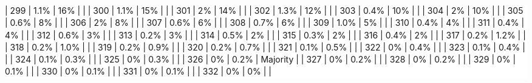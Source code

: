 | 299 | 1.1% | 16% |  |
| 300 | 1.1% | 15% |  |
| 301 | 2% | 14% |  |
| 302 | 1.3% | 12% |  |
| 303 | 0.4% | 10% |  |
| 304 | 2% | 10% |  |
| 305 | 0.6% | 8% |  |
| 306 | 2% | 8% |  |
| 307 | 0.6% | 6% |  |
| 308 | 0.7% | 6% |  |
| 309 | 1.0% | 5% |  |
| 310 | 0.4% | 4% |  |
| 311 | 0.4% | 4% |  |
| 312 | 0.6% | 3% |  |
| 313 | 0.2% | 3% |  |
| 314 | 0.5% | 2% |  |
| 315 | 0.3% | 2% |  |
| 316 | 0.4% | 2% |  |
| 317 | 0.2% | 1.2% |  |
| 318 | 0.2% | 1.0% |  |
| 319 | 0.2% | 0.9% |  |
| 320 | 0.2% | 0.7% |  |
| 321 | 0.1% | 0.5% |  |
| 322 | 0% | 0.4% |  |
| 323 | 0.1% | 0.4% |  |
| 324 | 0.1% | 0.3% |  |
| 325 | 0% | 0.3% |  |
| 326 | 0% | 0.2% | Majority |
| 327 | 0% | 0.2% |  |
| 328 | 0% | 0.2% |  |
| 329 | 0% | 0.1% |  |
| 330 | 0% | 0.1% |  |
| 331 | 0% | 0.1% |  |
| 332 | 0% | 0% |  |
